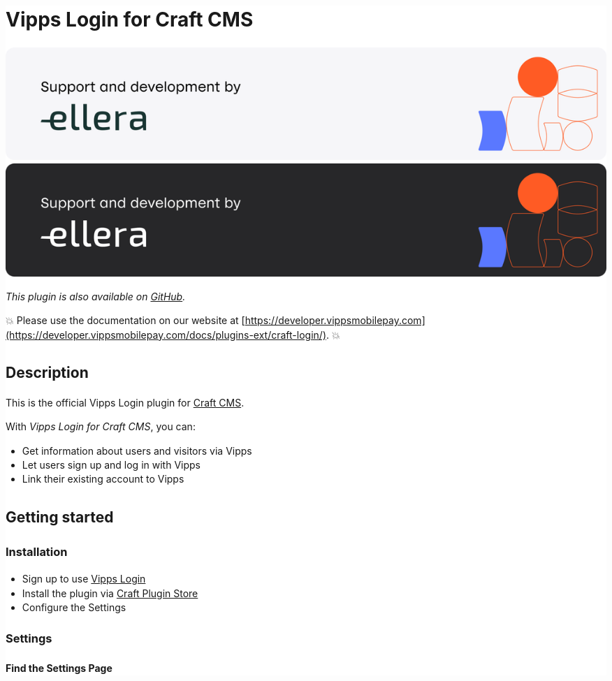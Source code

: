 

# Vipps Login for Craft CMS

[![Support and development by Ellera](./docs/images/ellera.svg#gh-light-mode-only)![Support and development by Ellera](./docs/images/ellera_dark.svg#gh-dark-mode-only)](https://ellera.no)

*This plugin is also available on [GitHub](https://github.com/elleracompany/vipps-craft-login).*


💥 Please use the documentation on our website at [https://developer.vippsmobilepay.com](https://developer.vippsmobilepay.com/docs/plugins-ext/craft-login/). 💥


## Description

This is the official Vipps Login plugin for [Craft CMS](https://craftcms.com).

With *Vipps Login for Craft CMS*, you can:

- Get information about users and visitors via Vipps
- Let users sign up and log in with Vipps
- Link their existing account to Vipps

## Getting started

### Installation

- Sign up to use [Vipps Login](https://vipps.no/produkter-og-tjenester/bedrift/logg-inn-med-vipps/logg-inn-med-vipps/)
- Install the plugin via [Craft Plugin Store](https://plugins.craftcms.com)
- Configure the Settings

### Settings

#### Find the Settings Page
